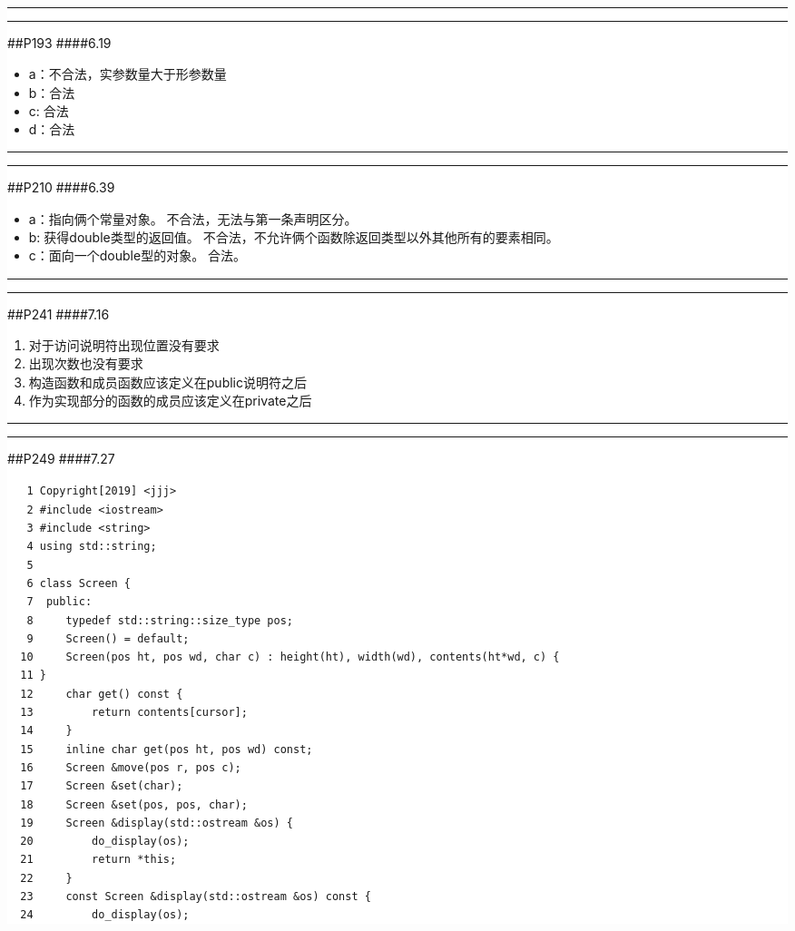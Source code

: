 ----

----

##P193
####6.19
+ a：不合法，实参数量大于形参数量
+ b：合法
+ c: 合法
+ d：合法


----

----

##P210
####6.39 
+ a：指向俩个常量对象。
     不合法，无法与第一条声明区分。
+ b: 获得double类型的返回值。
     不合法，不允许俩个函数除返回类型以外其他所有的要素相同。
+ c：面向一个double型的对象。
     合法。

----

----

##P241
####7.16 

1. 对于访问说明符出现位置没有要求
2. 出现次数也没有要求
3. 构造函数和成员函数应该定义在public说明符之后
4. 作为实现部分的函数的成员应该定义在private之后

----

----

##P249
####7.27 
```
   1 Copyright[2019] <jjj>
   2 #include <iostream>
   3 #include <string>
   4 using std::string;
   5     
   6 class Screen {
   7  public: 
   8     typedef std::string::size_type pos;
   9     Screen() = default;
  10     Screen(pos ht, pos wd, char c) : height(ht), width(wd), contents(ht*wd, c) {
  11 }   
  12     char get() const {
  13         return contents[cursor];
  14     }
  15     inline char get(pos ht, pos wd) const;
  16     Screen &move(pos r, pos c);
  17     Screen &set(char);
  18     Screen &set(pos, pos, char);
  19     Screen &display(std::ostream &os) {
  20         do_display(os);
  21         return *this;
  22     }
  23     const Screen &display(std::ostream &os) const {
  24         do_display(os);
```